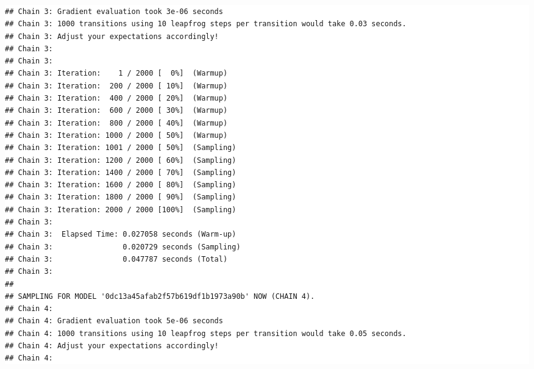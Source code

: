     ## Chain 3: Gradient evaluation took 3e-06 seconds
    ## Chain 3: 1000 transitions using 10 leapfrog steps per transition would take 0.03 seconds.
    ## Chain 3: Adjust your expectations accordingly!
    ## Chain 3: 
    ## Chain 3: 
    ## Chain 3: Iteration:    1 / 2000 [  0%]  (Warmup)
    ## Chain 3: Iteration:  200 / 2000 [ 10%]  (Warmup)
    ## Chain 3: Iteration:  400 / 2000 [ 20%]  (Warmup)
    ## Chain 3: Iteration:  600 / 2000 [ 30%]  (Warmup)
    ## Chain 3: Iteration:  800 / 2000 [ 40%]  (Warmup)
    ## Chain 3: Iteration: 1000 / 2000 [ 50%]  (Warmup)
    ## Chain 3: Iteration: 1001 / 2000 [ 50%]  (Sampling)
    ## Chain 3: Iteration: 1200 / 2000 [ 60%]  (Sampling)
    ## Chain 3: Iteration: 1400 / 2000 [ 70%]  (Sampling)
    ## Chain 3: Iteration: 1600 / 2000 [ 80%]  (Sampling)
    ## Chain 3: Iteration: 1800 / 2000 [ 90%]  (Sampling)
    ## Chain 3: Iteration: 2000 / 2000 [100%]  (Sampling)
    ## Chain 3: 
    ## Chain 3:  Elapsed Time: 0.027058 seconds (Warm-up)
    ## Chain 3:                0.020729 seconds (Sampling)
    ## Chain 3:                0.047787 seconds (Total)
    ## Chain 3: 
    ## 
    ## SAMPLING FOR MODEL '0dc13a45afab2f57b619df1b1973a90b' NOW (CHAIN 4).
    ## Chain 4: 
    ## Chain 4: Gradient evaluation took 5e-06 seconds
    ## Chain 4: 1000 transitions using 10 leapfrog steps per transition would take 0.05 seconds.
    ## Chain 4: Adjust your expectations accordingly!
    ## Chain 4: 